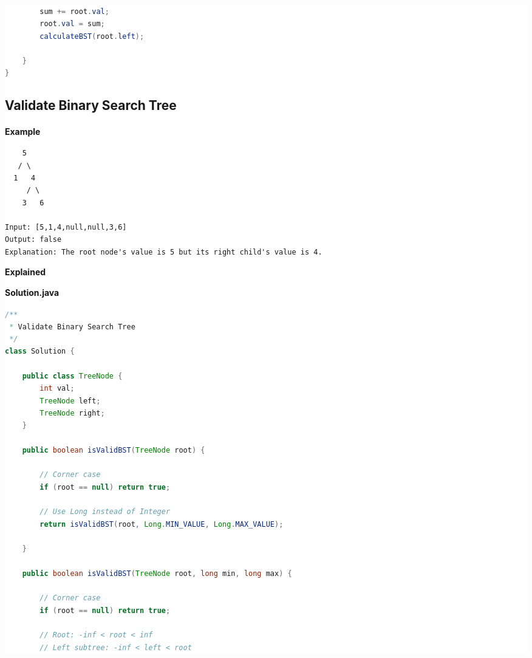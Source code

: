 ```java
        sum += root.val;
        root.val = sum;
        calculateBST(root.left);

    }
}
```





## Validate Binary Search Tree

**Example**

```
    5
   / \
  1   4
     / \
    3   6

Input: [5,1,4,null,null,3,6]
Output: false
Explanation: The root node's value is 5 but its right child's value is 4.
```



**Explained**









**Solution.java**

```java
/**
 * Validate Binary Search Tree
 */
class Solution {

    public class TreeNode {
        int val;
        TreeNode left;
        TreeNode right;
    }

    public boolean isValidBST(TreeNode root) {

        // Corner case
        if (root == null) return true;

        // Use Long instead of Integer
        return isValidBST(root, Long.MIN_VALUE, Long.MAX_VALUE);

    }

    public boolean isValidBST(TreeNode root, long min, long max) {

        // Corner case
        if (root == null) return true;

        // Root: -inf < root < inf
        // Left subtree: -inf < left < root
```